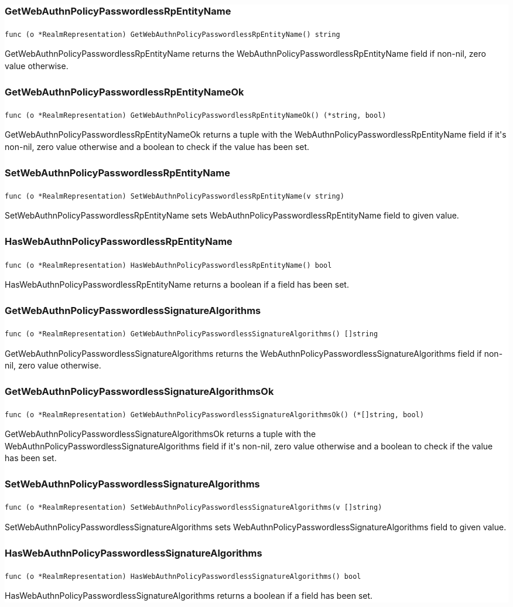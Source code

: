 ### GetWebAuthnPolicyPasswordlessRpEntityName

`func (o *RealmRepresentation) GetWebAuthnPolicyPasswordlessRpEntityName() string`

GetWebAuthnPolicyPasswordlessRpEntityName returns the WebAuthnPolicyPasswordlessRpEntityName field if non-nil, zero value otherwise.

### GetWebAuthnPolicyPasswordlessRpEntityNameOk

`func (o *RealmRepresentation) GetWebAuthnPolicyPasswordlessRpEntityNameOk() (*string, bool)`

GetWebAuthnPolicyPasswordlessRpEntityNameOk returns a tuple with the WebAuthnPolicyPasswordlessRpEntityName field if it's non-nil, zero value otherwise
and a boolean to check if the value has been set.

### SetWebAuthnPolicyPasswordlessRpEntityName

`func (o *RealmRepresentation) SetWebAuthnPolicyPasswordlessRpEntityName(v string)`

SetWebAuthnPolicyPasswordlessRpEntityName sets WebAuthnPolicyPasswordlessRpEntityName field to given value.

### HasWebAuthnPolicyPasswordlessRpEntityName

`func (o *RealmRepresentation) HasWebAuthnPolicyPasswordlessRpEntityName() bool`

HasWebAuthnPolicyPasswordlessRpEntityName returns a boolean if a field has been set.

### GetWebAuthnPolicyPasswordlessSignatureAlgorithms

`func (o *RealmRepresentation) GetWebAuthnPolicyPasswordlessSignatureAlgorithms() []string`

GetWebAuthnPolicyPasswordlessSignatureAlgorithms returns the WebAuthnPolicyPasswordlessSignatureAlgorithms field if non-nil, zero value otherwise.

### GetWebAuthnPolicyPasswordlessSignatureAlgorithmsOk

`func (o *RealmRepresentation) GetWebAuthnPolicyPasswordlessSignatureAlgorithmsOk() (*[]string, bool)`

GetWebAuthnPolicyPasswordlessSignatureAlgorithmsOk returns a tuple with the WebAuthnPolicyPasswordlessSignatureAlgorithms field if it's non-nil, zero value otherwise
and a boolean to check if the value has been set.

### SetWebAuthnPolicyPasswordlessSignatureAlgorithms

`func (o *RealmRepresentation) SetWebAuthnPolicyPasswordlessSignatureAlgorithms(v []string)`

SetWebAuthnPolicyPasswordlessSignatureAlgorithms sets WebAuthnPolicyPasswordlessSignatureAlgorithms field to given value.

### HasWebAuthnPolicyPasswordlessSignatureAlgorithms

`func (o *RealmRepresentation) HasWebAuthnPolicyPasswordlessSignatureAlgorithms() bool`

HasWebAuthnPolicyPasswordlessSignatureAlgorithms returns a boolean if a field has been set.
